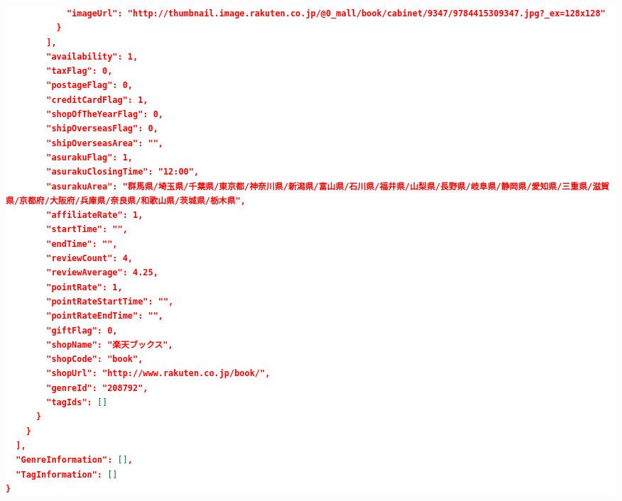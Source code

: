 ```json
            "imageUrl": "http://thumbnail.image.rakuten.co.jp/@0_mall/book/cabinet/9347/9784415309347.jpg?_ex=128x128"
          }
        ],
        "availability": 1,
        "taxFlag": 0,
        "postageFlag": 0,
        "creditCardFlag": 1,
        "shopOfTheYearFlag": 0,
        "shipOverseasFlag": 0,
        "shipOverseasArea": "",
        "asurakuFlag": 1,
        "asurakuClosingTime": "12:00",
        "asurakuArea": "群馬県/埼玉県/千葉県/東京都/神奈川県/新潟県/富山県/石川県/福井県/山梨県/長野県/岐阜県/静岡県/愛知県/三重県/滋賀県/京都府/大阪府/兵庫県/奈良県/和歌山県/茨城県/栃木県",
        "affiliateRate": 1,
        "startTime": "",
        "endTime": "",
        "reviewCount": 4,
        "reviewAverage": 4.25,
        "pointRate": 1,
        "pointRateStartTime": "",
        "pointRateEndTime": "",
        "giftFlag": 0,
        "shopName": "楽天ブックス",
        "shopCode": "book",
        "shopUrl": "http://www.rakuten.co.jp/book/",
        "genreId": "208792",
        "tagIds": []
      }
    }
  ],
  "GenreInformation": [],
  "TagInformation": []
}
```

